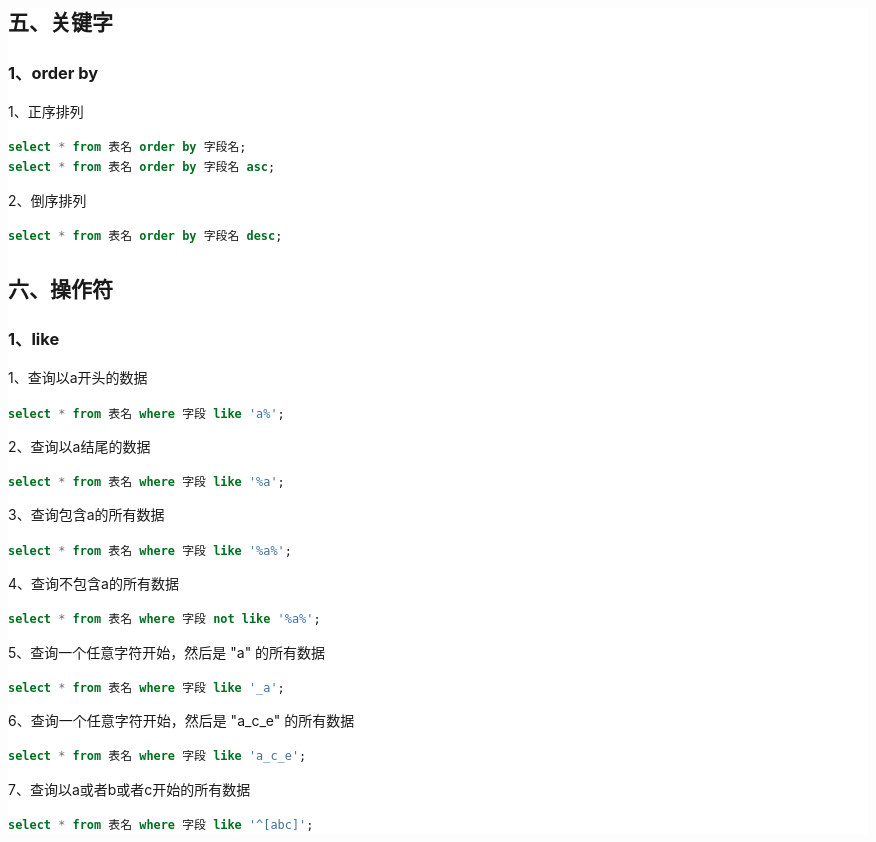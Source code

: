 ## 五、关键字

### **1、order by** 

1、正序排列

```sql
select * from 表名 order by 字段名;
select * from 表名 order by 字段名 asc;
```

2、倒序排列

```sql
select * from 表名 order by 字段名 desc;
```

## 六、操作符

### 1、like

1、查询以a开头的数据

```sql
select * from 表名 where 字段 like 'a%';
```

2、查询以a结尾的数据

```sql
select * from 表名 where 字段 like '%a';
```

3、查询包含a的所有数据

```sql
select * from 表名 where 字段 like '%a%';
```

4、查询不包含a的所有数据

```sql
select * from 表名 where 字段 not like '%a%';
```

5、查询一个任意字符开始，然后是 "a" 的所有数据

```sql
select * from 表名 where 字段 like '_a';
```

6、查询一个任意字符开始，然后是 "a_c_e" 的所有数据

```sql
select * from 表名 where 字段 like 'a_c_e';
```

7、查询以a或者b或者c开始的所有数据

```sql
select * from 表名 where 字段 like '^[abc]';
```
